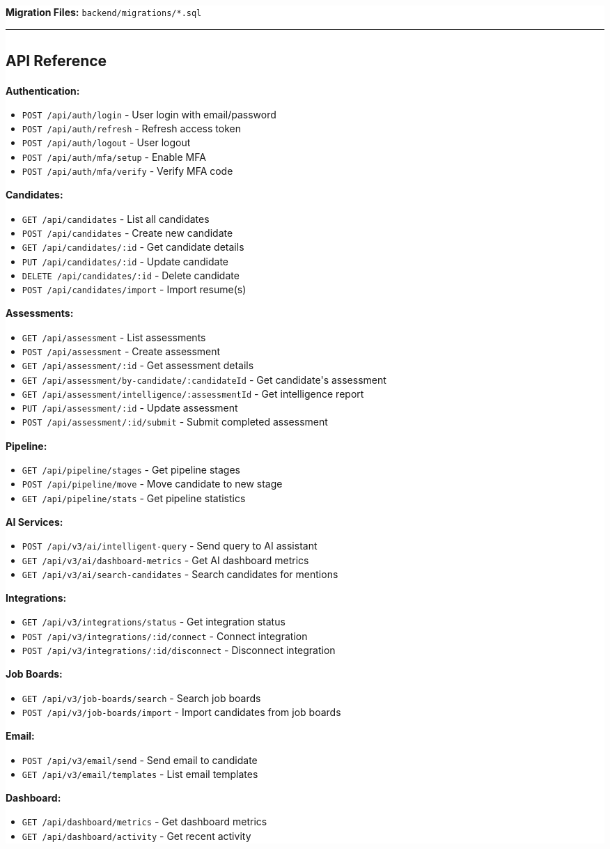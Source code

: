 **Migration Files:** `backend/migrations/*.sql`

---

## **API Reference**

**Authentication:**
- `POST /api/auth/login` - User login with email/password
- `POST /api/auth/refresh` - Refresh access token
- `POST /api/auth/logout` - User logout
- `POST /api/auth/mfa/setup` - Enable MFA
- `POST /api/auth/mfa/verify` - Verify MFA code

**Candidates:**
- `GET /api/candidates` - List all candidates
- `POST /api/candidates` - Create new candidate
- `GET /api/candidates/:id` - Get candidate details
- `PUT /api/candidates/:id` - Update candidate
- `DELETE /api/candidates/:id` - Delete candidate
- `POST /api/candidates/import` - Import resume(s)

**Assessments:**
- `GET /api/assessment` - List assessments
- `POST /api/assessment` - Create assessment
- `GET /api/assessment/:id` - Get assessment details
- `GET /api/assessment/by-candidate/:candidateId` - Get candidate's assessment
- `GET /api/assessment/intelligence/:assessmentId` - Get intelligence report
- `PUT /api/assessment/:id` - Update assessment
- `POST /api/assessment/:id/submit` - Submit completed assessment

**Pipeline:**
- `GET /api/pipeline/stages` - Get pipeline stages
- `POST /api/pipeline/move` - Move candidate to new stage
- `GET /api/pipeline/stats` - Get pipeline statistics

**AI Services:**
- `POST /api/v3/ai/intelligent-query` - Send query to AI assistant
- `GET /api/v3/ai/dashboard-metrics` - Get AI dashboard metrics
- `GET /api/v3/ai/search-candidates` - Search candidates for mentions

**Integrations:**
- `GET /api/v3/integrations/status` - Get integration status
- `POST /api/v3/integrations/:id/connect` - Connect integration
- `POST /api/v3/integrations/:id/disconnect` - Disconnect integration

**Job Boards:**
- `GET /api/v3/job-boards/search` - Search job boards
- `POST /api/v3/job-boards/import` - Import candidates from job boards

**Email:**
- `POST /api/v3/email/send` - Send email to candidate
- `GET /api/v3/email/templates` - List email templates

**Dashboard:**
- `GET /api/dashboard/metrics` - Get dashboard metrics
- `GET /api/dashboard/activity` - Get recent activity
